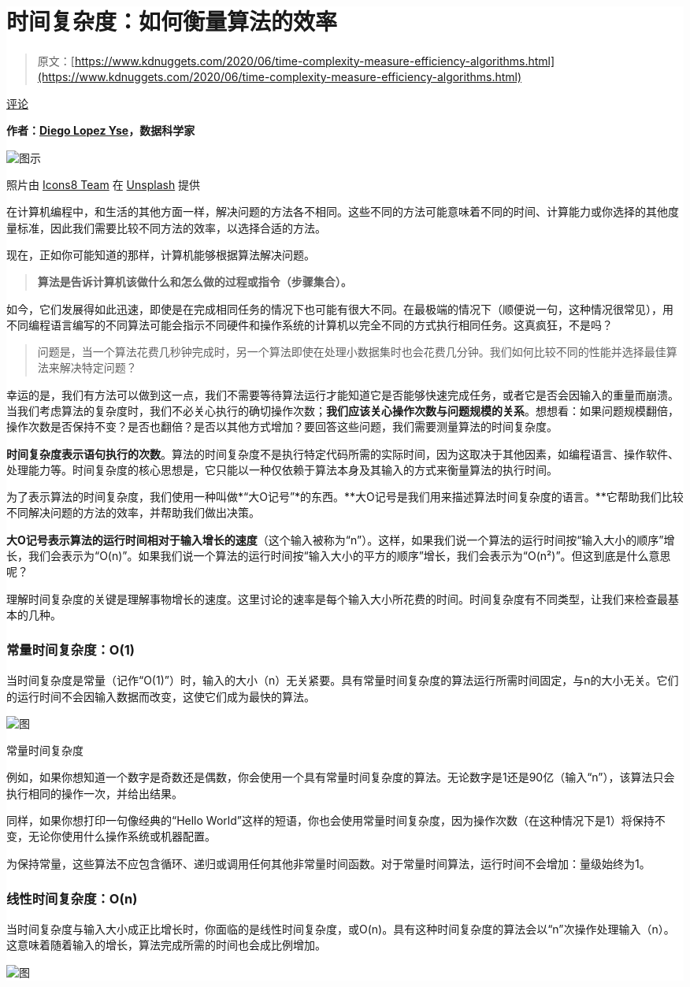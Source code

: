 # 时间复杂度：如何衡量算法的效率

> 原文：[https://www.kdnuggets.com/2020/06/time-complexity-measure-efficiency-algorithms.html](https://www.kdnuggets.com/2020/06/time-complexity-measure-efficiency-algorithms.html)

[评论](#comments)

**作者：[Diego Lopez Yse](https://www.linkedin.com/in/lopezyse/)，数据科学家**

![图示](../Images/3837e31968fcd1d9e92f2b9e231fcd8a.png)

照片由 [Icons8 Team](https://unsplash.com/@icons8?utm_source=medium&utm_medium=referral) 在 [Unsplash](https://unsplash.com/?utm_source=medium&utm_medium=referral) 提供

在计算机编程中，和生活的其他方面一样，解决问题的方法各不相同。这些不同的方法可能意味着不同的时间、计算能力或你选择的其他度量标准，因此我们需要比较不同方法的效率，以选择合适的方法。

现在，正如你可能知道的那样，计算机能够根据算法解决问题。

> **算法是告诉计算机该做什么和怎么做的过程或指令（步骤集合）。**

如今，它们发展得如此迅速，即使是在完成相同任务的情况下也可能有很大不同。在最极端的情况下（顺便说一句，这种情况很常见），用不同编程语言编写的不同算法可能会指示不同硬件和操作系统的计算机以完全不同的方式执行相同任务。这真疯狂，不是吗？

> 问题是，当一个算法花费几秒钟完成时，另一个算法即使在处理小数据集时也会花费几分钟。我们如何比较不同的性能并选择最佳算法来解决特定问题？

幸运的是，我们有方法可以做到这一点，我们不需要等待算法运行才能知道它是否能够快速完成任务，或者它是否会因输入的重量而崩溃。当我们考虑算法的复杂度时，我们不必关心执行的确切操作次数；**我们应该关心操作次数与问题规模的关系**。想想看：如果问题规模翻倍，操作次数是否保持不变？是否也翻倍？是否以其他方式增加？要回答这些问题，我们需要测量算法的时间复杂度。

**时间复杂度表示语句执行的次数**。算法的时间复杂度不是执行特定代码所需的实际时间，因为这取决于其他因素，如编程语言、操作软件、处理能力等。时间复杂度的核心思想是，它只能以一种仅依赖于算法本身及其输入的方式来衡量算法的执行时间。

为了表示算法的时间复杂度，我们使用一种叫做*“大O记号”*的东西。**大O记号是我们用来描述算法时间复杂度的语言。**它帮助我们比较不同解决问题的方法的效率，并帮助我们做出决策。

**大O记号表示算法的运行时间相对于输入增长的速度**（这个输入被称为“n”）。这样，如果我们说一个算法的运行时间按“输入大小的顺序”增长，我们会表示为“O(n)”。如果我们说一个算法的运行时间按“输入大小的平方的顺序”增长，我们会表示为“O(n²)”。但这到底是什么意思呢？

理解时间复杂度的关键是理解事物增长的速度。这里讨论的速率是每个输入大小所花费的时间。时间复杂度有不同类型，让我们来检查最基本的几种。

### 常量时间复杂度：O(1)

当时间复杂度是常量（记作“O(1)”）时，输入的大小（n）无关紧要。具有常量时间复杂度的算法运行所需时间固定，与n的大小无关。它们的运行时间不会因输入数据而改变，这使它们成为最快的算法。

![图](../Images/0b3a4281a945ab55bb7541cdb5a1387a.png)

常量时间复杂度

例如，如果你想知道一个数字是奇数还是偶数，你会使用一个具有常量时间复杂度的算法。无论数字是1还是90亿（输入“n”），该算法只会执行相同的操作一次，并给出结果。

同样，如果你想打印一句像经典的“Hello World”这样的短语，你也会使用常量时间复杂度，因为操作次数（在这种情况下是1）将保持不变，无论你使用什么操作系统或机器配置。

为保持常量，这些算法不应包含循环、递归或调用任何其他非常量时间函数。对于常量时间算法，运行时间不会增加：量级始终为1。

### 线性时间复杂度：O(n)

当时间复杂度与输入大小成正比增长时，你面临的是线性时间复杂度，或O(n)。具有这种时间复杂度的算法会以“n”次操作处理输入（n）。这意味着随着输入的增长，算法完成所需的时间也会成比例增加。

![图](../Images/afda462dc2091a9e79cf422b5e4d47c5.png)
